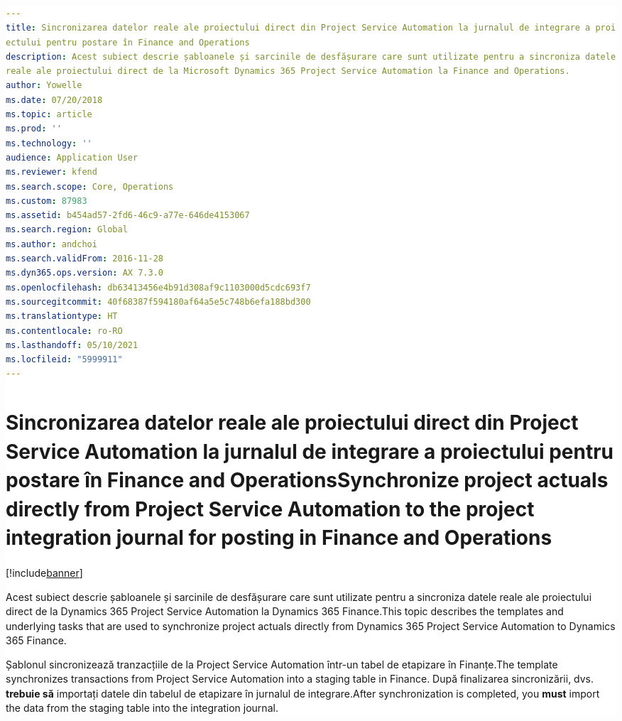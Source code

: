 ```yaml
---
title: Sincronizarea datelor reale ale proiectului direct din Project Service Automation la jurnalul de integrare a proiectului pentru postare în Finance and Operations
description: Acest subiect descrie șabloanele și sarcinile de desfășurare care sunt utilizate pentru a sincroniza datele reale ale proiectului direct de la Microsoft Dynamics 365 Project Service Automation la Finance and Operations.
author: Yowelle
ms.date: 07/20/2018
ms.topic: article
ms.prod: ''
ms.technology: ''
audience: Application User
ms.reviewer: kfend
ms.search.scope: Core, Operations
ms.custom: 87983
ms.assetid: b454ad57-2fd6-46c9-a77e-646de4153067
ms.search.region: Global
ms.author: andchoi
ms.search.validFrom: 2016-11-28
ms.dyn365.ops.version: AX 7.3.0
ms.openlocfilehash: db63413456e4b91d308af9c1103000d5cdc693f7
ms.sourcegitcommit: 40f68387f594180af64a5e5c748b6efa188bd300
ms.translationtype: HT
ms.contentlocale: ro-RO
ms.lasthandoff: 05/10/2021
ms.locfileid: "5999911"
---
```

# <a name="synchronize-project-actuals-directly-from-project-service-automation-to-the-project-integration-journal-for-posting-in-finance-and-operations"></a><span data-ttu-id="b7ebf-103">Sincronizarea datelor reale ale proiectului direct din Project Service Automation la jurnalul de integrare a proiectului pentru postare în Finance and Operations</span><span class="sxs-lookup"><span data-stu-id="b7ebf-103">Synchronize project actuals directly from Project Service Automation to the project integration journal for posting in Finance and Operations</span></span>

[!include[banner](../includes/banner.md)]

<span data-ttu-id="b7ebf-104">Acest subiect descrie șabloanele și sarcinile de desfășurare care sunt utilizate pentru a sincroniza datele reale ale proiectului direct de la Dynamics 365 Project Service Automation la Dynamics 365 Finance.</span><span class="sxs-lookup"><span data-stu-id="b7ebf-104">This topic describes the templates and underlying tasks that are used to synchronize project actuals directly from Dynamics 365 Project Service Automation to Dynamics 365 Finance.</span></span>

<span data-ttu-id="b7ebf-105">Șablonul sincronizează tranzacțiile de la Project Service Automation într-un tabel de etapizare în Finanțe.</span><span class="sxs-lookup"><span data-stu-id="b7ebf-105">The template synchronizes transactions from Project Service Automation into a staging table in Finance.</span></span> <span data-ttu-id="b7ebf-106">După finalizarea sincronizării, dvs. **trebuie să** importați datele din tabelul de etapizare în jurnalul de integrare.</span><span class="sxs-lookup"><span data-stu-id="b7ebf-106">After synchronization is completed, you **must** import the data from the staging table into the integration journal.</span></span>
